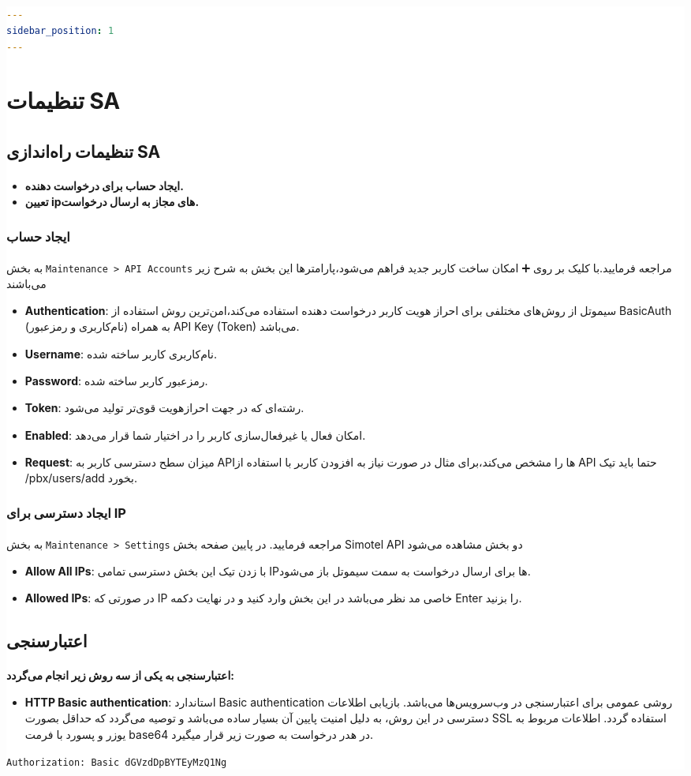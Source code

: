 ```yaml
---
sidebar_position: 1
---
```

# تنظیمات SA

## تنظیمات راه‌اندازی SA 

- **ایجاد حساب برای درخواست دهنده.**
- **تعیین ip‌های مجاز به ارسال درخواست.**

### ایجاد حساب
به بخش `Maintenance > API Accounts` مراجعه فرمایید.با کلیک بر روی ➕ امکان ساخت کاربر جدید فراهم می‌شود،پارامترها این بخش به شرح زیر می‌باشند

- **Authentication**: سیموتل از روش‌های مختلفی برای احراز هویت کاربر درخواست دهنده استفاده می‌کند،امن‌ترین روش استفاده
 از BasicAuth (نام‌کاربری و رمزعبور)  به همراه API Key (Token) می‌باشد.

- **Username**: نام‌کاربری کاربر ساخته شده.

- **Password**: رمزعبور کاربر ساخته شده.

- **Token**: رشته‌ای که در جهت احرازهویت قوی‌تر تولید می‌شود.

- **Enabled**: امکان فعال یا غیر‌فعال‌سازی کاربر را در اختیار شما قرار می‌دهد.

- **Request**: میزان سطح دسترسی کاربر به APIها را مشخص می‌کند،برای مثال در صورت نیاز به افزودن کاربر با استفاده
 از API حتما باید تیک /pbx/users/add بخورد.
 
### ایجاد دسترسی برای IP
به بخش `Maintenance > Settings` مراجعه فرمایید. در پایین صفحه بخش Simotel API دو بخش مشاهده می‌شود

- **Allow All IPs**: با زدن تیک این بخش دسترسی تمامی IPها برای ارسال درخواست به سمت سیموتل باز می‌شود.

- **Allowed IPs**: در صورتی که IP خاصی مد نظر می‌باشد در این بخش وارد کنید و در نهایت دکمه Enter را بزنید.

## اعتبارسنجی

**اعتبارسنجی به یکی از سه روش زیر انجام می‌گردد:**

- **HTTP Basic authentication**: استاندارد  Basic  authentication روشی عمومی برای اعتبارسنجی در وب‌سرویس‌ها می‌باشد. بازیابی اطلاعات دسترسی در این روش،
 به دلیل امنیت پایین آن بسیار ساده می‌باشد و توصیه می‌گردد که حداقل بصورت SSL استفاده گردد. اطلاعات مربوط به یوزر و پسورد با فرمت base64 در هدر درخواست 
 به صورت زیر قرار میگیرد.
 
```shell
Authorization: Basic dGVzdDpBYTEyMzQ1Ng
```
